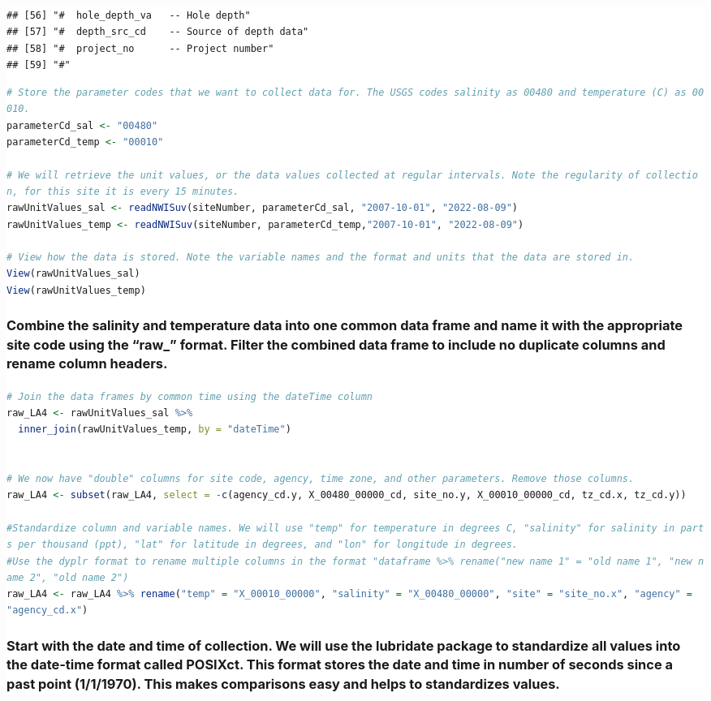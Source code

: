     ## [56] "#  hole_depth_va   -- Hole depth"                                                         
    ## [57] "#  depth_src_cd    -- Source of depth data"                                               
    ## [58] "#  project_no      -- Project number"                                                     
    ## [59] "#"

``` r
# Store the parameter codes that we want to collect data for. The USGS codes salinity as 00480 and temperature (C) as 00010. 
parameterCd_sal <- "00480"
parameterCd_temp <- "00010"
 
# We will retrieve the unit values, or the data values collected at regular intervals. Note the regularity of collection, for this site it is every 15 minutes. 
rawUnitValues_sal <- readNWISuv(siteNumber, parameterCd_sal, "2007-10-01", "2022-08-09")
rawUnitValues_temp <- readNWISuv(siteNumber, parameterCd_temp,"2007-10-01", "2022-08-09")

# View how the data is stored. Note the variable names and the format and units that the data are stored in.  
View(rawUnitValues_sal)
View(rawUnitValues_temp)
```

### Combine the salinity and temperature data into one common data frame and name it with the appropriate site code using the “raw\_” format. Filter the combined data frame to include no duplicate columns and rename column headers.

``` r
# Join the data frames by common time using the dateTime column
raw_LA4 <- rawUnitValues_sal %>%
  inner_join(rawUnitValues_temp, by = "dateTime")


# We now have "double" columns for site code, agency, time zone, and other parameters. Remove those columns. 
raw_LA4 <- subset(raw_LA4, select = -c(agency_cd.y, X_00480_00000_cd, site_no.y, X_00010_00000_cd, tz_cd.x, tz_cd.y))

#Standardize column and variable names. We will use "temp" for temperature in degrees C, "salinity" for salinity in parts per thousand (ppt), "lat" for latitude in degrees, and "lon" for longitude in degrees. 
#Use the dyplr format to rename multiple columns in the format "dataframe %>% rename("new name 1" = "old name 1", "new name 2", "old name 2")
raw_LA4 <- raw_LA4 %>% rename("temp" = "X_00010_00000", "salinity" = "X_00480_00000", "site" = "site_no.x", "agency" = "agency_cd.x") 
```

### Start with the date and time of collection. We will use the lubridate package to standardize all values into the date-time format called POSIXct. This format stores the date and time in number of seconds since a past point (1/1/1970). This makes comparisons easy and helps to standardizes values.
